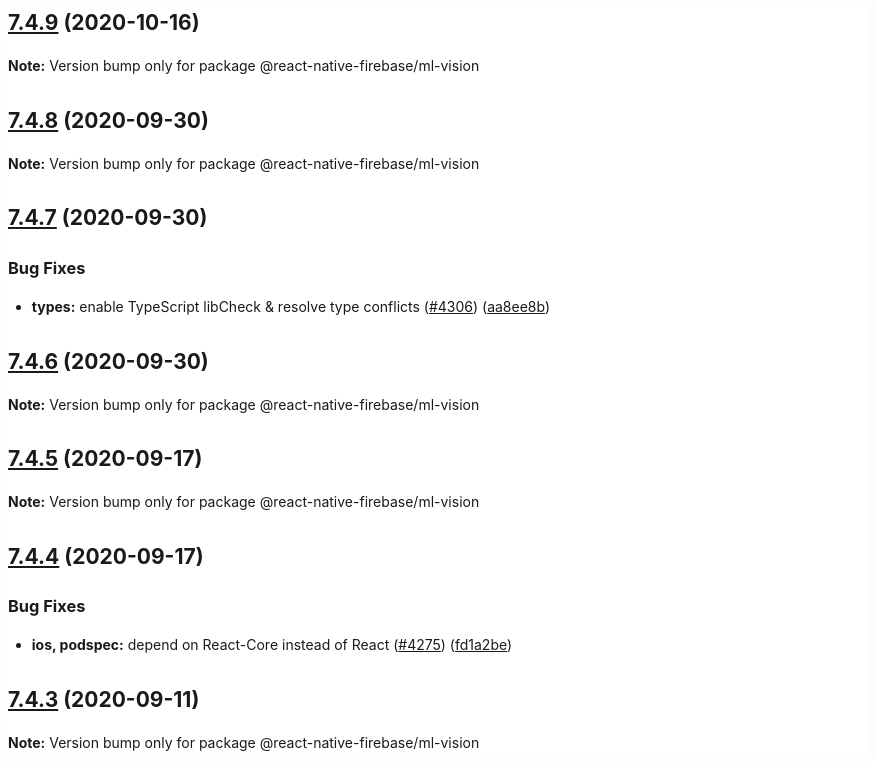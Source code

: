 ## [7.4.9](https://github.com/invertase/react-native-firebase/compare/@react-native-firebase/ml-vision@7.4.8...@react-native-firebase/ml-vision@7.4.9) (2020-10-16)

**Note:** Version bump only for package @react-native-firebase/ml-vision

## [7.4.8](https://github.com/invertase/react-native-firebase/compare/@react-native-firebase/ml-vision@7.4.7...@react-native-firebase/ml-vision@7.4.8) (2020-09-30)

**Note:** Version bump only for package @react-native-firebase/ml-vision

## [7.4.7](https://github.com/invertase/react-native-firebase/compare/@react-native-firebase/ml-vision@7.4.6...@react-native-firebase/ml-vision@7.4.7) (2020-09-30)

### Bug Fixes

- **types:** enable TypeScript libCheck & resolve type conflicts ([#4306](https://github.com/invertase/react-native-firebase/issues/4306)) ([aa8ee8b](https://github.com/invertase/react-native-firebase/commit/aa8ee8b7e83443d2c1664993800e15faf4b59b0e))

## [7.4.6](https://github.com/invertase/react-native-firebase/compare/@react-native-firebase/ml-vision@7.4.5...@react-native-firebase/ml-vision@7.4.6) (2020-09-30)

**Note:** Version bump only for package @react-native-firebase/ml-vision

## [7.4.5](https://github.com/invertase/react-native-firebase/compare/@react-native-firebase/ml-vision@7.4.4...@react-native-firebase/ml-vision@7.4.5) (2020-09-17)

**Note:** Version bump only for package @react-native-firebase/ml-vision

## [7.4.4](https://github.com/invertase/react-native-firebase/compare/@react-native-firebase/ml-vision@7.4.3...@react-native-firebase/ml-vision@7.4.4) (2020-09-17)

### Bug Fixes

- **ios, podspec:** depend on React-Core instead of React ([#4275](https://github.com/invertase/react-native-firebase/issues/4275)) ([fd1a2be](https://github.com/invertase/react-native-firebase/commit/fd1a2be6b6ab1dec89e5dce1fc237435c3e1d510))

## [7.4.3](https://github.com/invertase/react-native-firebase/compare/@react-native-firebase/ml-vision@7.4.2...@react-native-firebase/ml-vision@7.4.3) (2020-09-11)

**Note:** Version bump only for package @react-native-firebase/ml-vision
